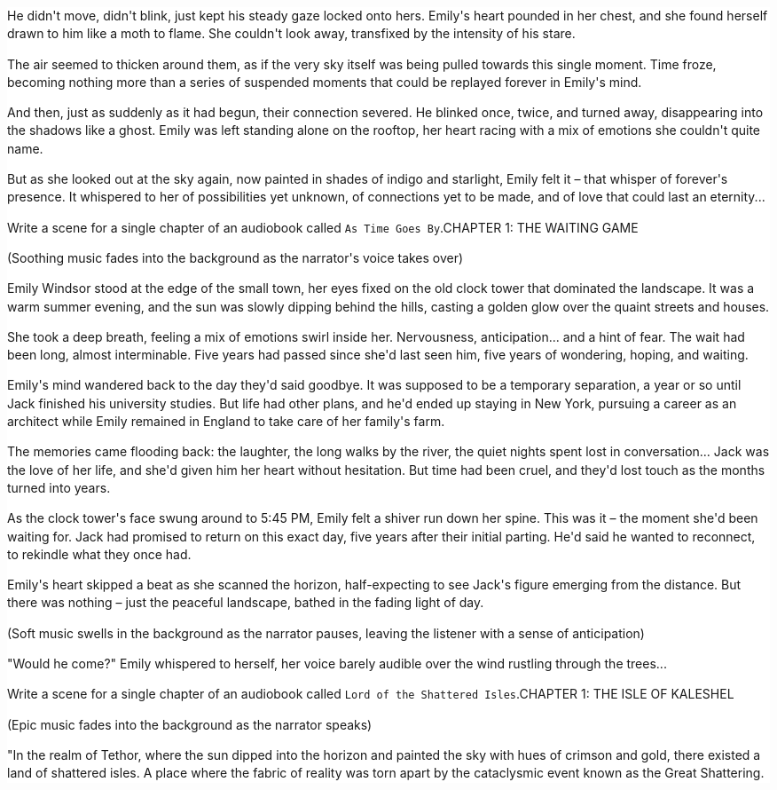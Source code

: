 He didn't move, didn't blink, just kept his steady gaze locked onto hers. Emily's heart pounded in her chest, and she found herself drawn to him like a moth to flame. She couldn't look away, transfixed by the intensity of his stare.

The air seemed to thicken around them, as if the very sky itself was being pulled towards this single moment. Time froze, becoming nothing more than a series of suspended moments that could be replayed forever in Emily's mind.

And then, just as suddenly as it had begun, their connection severed. He blinked once, twice, and turned away, disappearing into the shadows like a ghost. Emily was left standing alone on the rooftop, her heart racing with a mix of emotions she couldn't quite name.

But as she looked out at the sky again, now painted in shades of indigo and starlight, Emily felt it – that whisper of forever's presence. It whispered to her of possibilities yet unknown, of connections yet to be made, and of love that could last an eternity...<end>

Write a scene for a single chapter of an audiobook called `As Time Goes By`.<start>CHAPTER 1: THE WAITING GAME

(Soothing music fades into the background as the narrator's voice takes over)

Emily Windsor stood at the edge of the small town, her eyes fixed on the old clock tower that dominated the landscape. It was a warm summer evening, and the sun was slowly dipping behind the hills, casting a golden glow over the quaint streets and houses.

She took a deep breath, feeling a mix of emotions swirl inside her. Nervousness, anticipation... and a hint of fear. The wait had been long, almost interminable. Five years had passed since she'd last seen him, five years of wondering, hoping, and waiting.

Emily's mind wandered back to the day they'd said goodbye. It was supposed to be a temporary separation, a year or so until Jack finished his university studies. But life had other plans, and he'd ended up staying in New York, pursuing a career as an architect while Emily remained in England to take care of her family's farm.

The memories came flooding back: the laughter, the long walks by the river, the quiet nights spent lost in conversation... Jack was the love of her life, and she'd given him her heart without hesitation. But time had been cruel, and they'd lost touch as the months turned into years.

As the clock tower's face swung around to 5:45 PM, Emily felt a shiver run down her spine. This was it – the moment she'd been waiting for. Jack had promised to return on this exact day, five years after their initial parting. He'd said he wanted to reconnect, to rekindle what they once had.

Emily's heart skipped a beat as she scanned the horizon, half-expecting to see Jack's figure emerging from the distance. But there was nothing – just the peaceful landscape, bathed in the fading light of day.

(Soft music swells in the background as the narrator pauses, leaving the listener with a sense of anticipation)

"Would he come?" Emily whispered to herself, her voice barely audible over the wind rustling through the trees...<end>

Write a scene for a single chapter of an audiobook called `Lord of the Shattered Isles`.<start>CHAPTER 1: THE ISLE OF KALESHEL

(Epic music fades into the background as the narrator speaks)

"In the realm of Tethor, where the sun dipped into the horizon and painted the sky with hues of crimson and gold, there existed a land of shattered isles. A place where the fabric of reality was torn apart by the cataclysmic event known as the Great Shattering.
